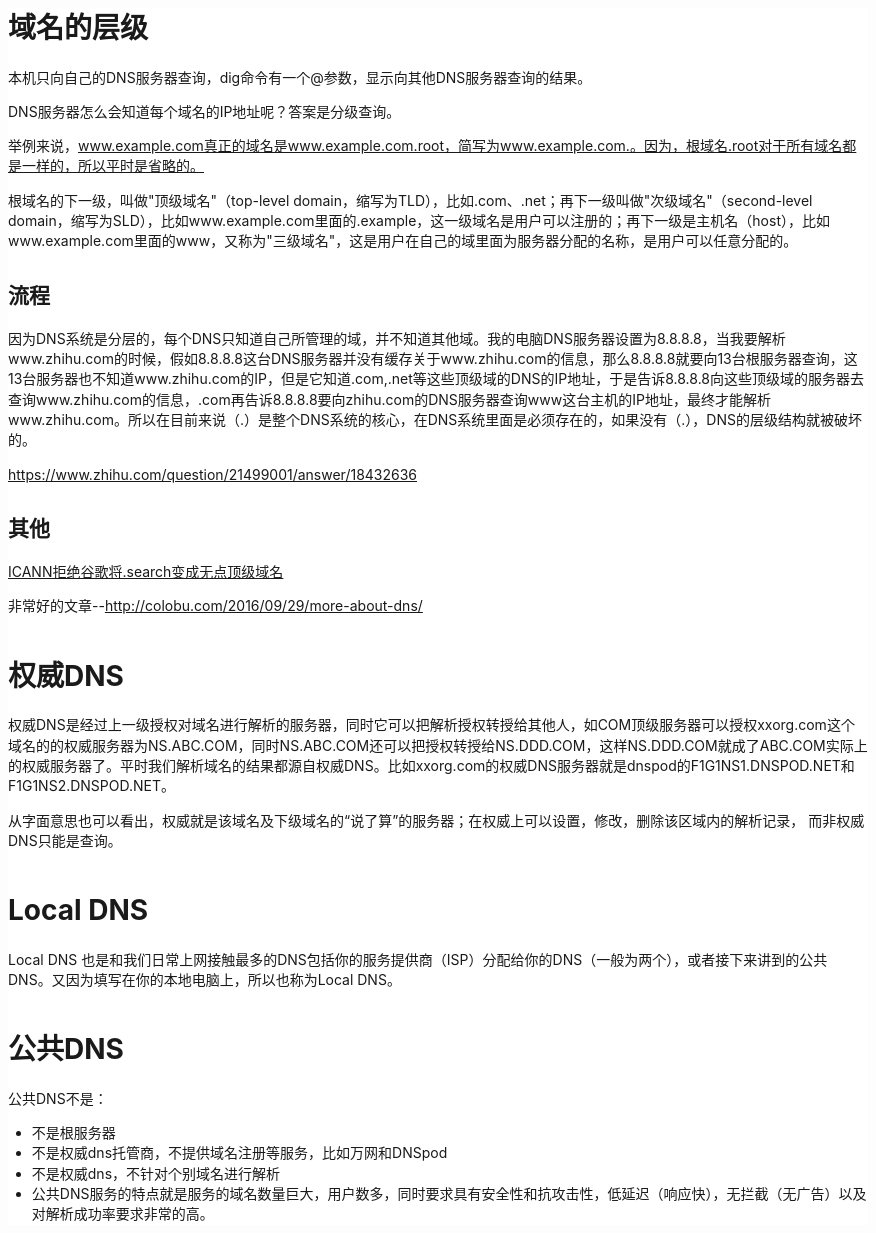 # 域名的层级

本机只向自己的DNS服务器查询，dig命令有一个@参数，显示向其他DNS服务器查询的结果。

DNS服务器怎么会知道每个域名的IP地址呢？答案是分级查询。

举例来说，www.example.com真正的域名是www.example.com.root，简写为www.example.com.。因为，根域名.root对于所有域名都是一样的，所以平时是省略的。

根域名的下一级，叫做"顶级域名"（top-level domain，缩写为TLD），比如.com、.net；再下一级叫做"次级域名"（second-level domain，缩写为SLD），比如www.example.com里面的.example，这一级域名是用户可以注册的；再下一级是主机名（host），比如www.example.com里面的www，又称为"三级域名"，这是用户在自己的域里面为服务器分配的名称，是用户可以任意分配的。

## 流程

因为DNS系统是分层的，每个DNS只知道自己所管理的域，并不知道其他域。我的电脑DNS服务器设置为8.8.8.8，当我要解析www.zhihu.com的时候，假如8.8.8.8这台DNS服务器并没有缓存关于www.zhihu.com的信息，那么8.8.8.8就要向13台根服务器查询，这13台服务器也不知道www.zhihu.com的IP，但是它知道.com,.net等这些顶级域的DNS的IP地址，于是告诉8.8.8.8向这些顶级域的服务器去查询www.zhihu.com的信息，.com再告诉8.8.8.8要向zhihu.com的DNS服务器查询www这台主机的IP地址，最终才能解析www.zhihu.com。所以在目前来说（.）是整个DNS系统的核心，在DNS系统里面是必须存在的，如果没有（.），DNS的层级结构就被破坏的。

https://www.zhihu.com/question/21499001/answer/18432636


## 其他
[ICANN拒绝谷歌将.search变成无点顶级域名](http://tech.sina.com.cn/i/2013-08-17/06478647623.shtml)

非常好的文章--http://colobu.com/2016/09/29/more-about-dns/


# 权威DNS

权威DNS是经过上一级授权对域名进行解析的服务器，同时它可以把解析授权转授给其他人，如COM顶级服务器可以授权xxorg.com这个域名的的权威服务器为NS.ABC.COM，同时NS.ABC.COM还可以把授权转授给NS.DDD.COM，这样NS.DDD.COM就成了ABC.COM实际上的权威服务器了。平时我们解析域名的结果都源自权威DNS。比如xxorg.com的权威DNS服务器就是dnspod的F1G1NS1.DNSPOD.NET和F1G1NS2.DNSPOD.NET。

从字面意思也可以看出，权威就是该域名及下级域名的“说了算”的服务器；在权威上可以设置，修改，删除该区域内的解析记录， 而非权威DNS只能是查询。

# Local DNS
Local DNS 也是和我们日常上网接触最多的DNS包括你的服务提供商（ISP）分配给你的DNS（一般为两个），或者接下来讲到的公共DNS。又因为填写在你的本地电脑上，所以也称为Local DNS。




# 公共DNS

公共DNS不是：

- 不是根服务器
- 不是权威dns托管商，不提供域名注册等服务，比如万网和DNSpod
- 不是权威dns，不针对个别域名进行解析
- 公共DNS服务的特点就是服务的域名数量巨大，用户数多，同时要求具有安全性和抗攻击性，低延迟（响应快），无拦截（无广告）以及对解析成功率要求非常的高。

